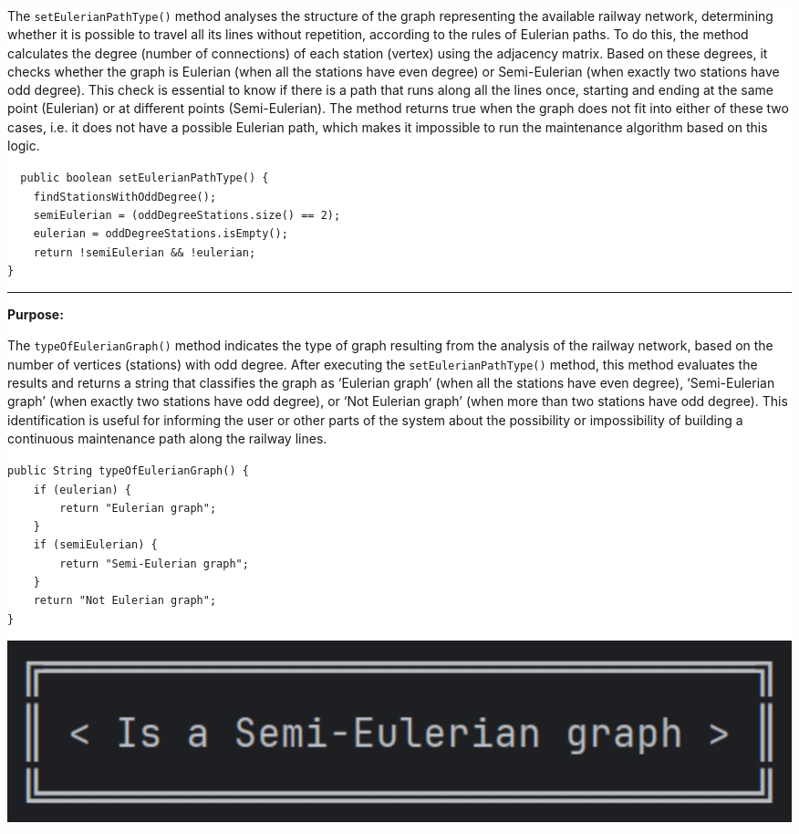 The `setEulerianPathType()` method analyses the structure of the graph representing the available railway network, determining whether it is possible to travel all
its lines without repetition, according to the rules of Eulerian paths. To do this, the method calculates the degree (number of connections) of each station (vertex) using the adjacency matrix. 
Based on these degrees, it checks whether the graph is Eulerian (when all the stations have even degree) or Semi-Eulerian (when exactly two stations have odd degree). 
This check is essential to know if there is a path that runs along all the lines once, starting and ending at the same point (Eulerian) or at different points (Semi-Eulerian). 
The method returns true when the graph does not fit into either of these two cases, i.e. it does not have a possible Eulerian path, which makes it impossible to run the maintenance algorithm based on this logic.

      public boolean setEulerianPathType() {
        findStationsWithOddDegree();
        semiEulerian = (oddDegreeStations.size() == 2);
        eulerian = oddDegreeStations.isEmpty();
        return !semiEulerian && !eulerian;
    }

---
**Purpose:**

The `typeOfEulerianGraph()` method indicates the type of graph resulting from the analysis of the railway network, based on the number of vertices (stations) with odd degree. 
After executing the `setEulerianPathType()` method, this method evaluates the results and returns a string that classifies the graph as ‘Eulerian graph’ (when all the stations have even degree), 
‘Semi-Eulerian graph’ (when exactly two stations have odd degree), or ‘Not Eulerian graph’ (when more than two stations have odd degree). This identification is useful for informing the user or other parts of the system 
about the possibility or impossibility of building a continuous maintenance path along the railway lines.

    public String typeOfEulerianGraph() {
        if (eulerian) {
            return "Eulerian graph";
        }
        if (semiEulerian) {
            return "Semi-Eulerian graph";
        }
        return "Not Eulerian graph";
    }

<img src="console_images_US14/type_of_eulerian_graph.png" alt="type_of_eulerian_graph" width=""/>
